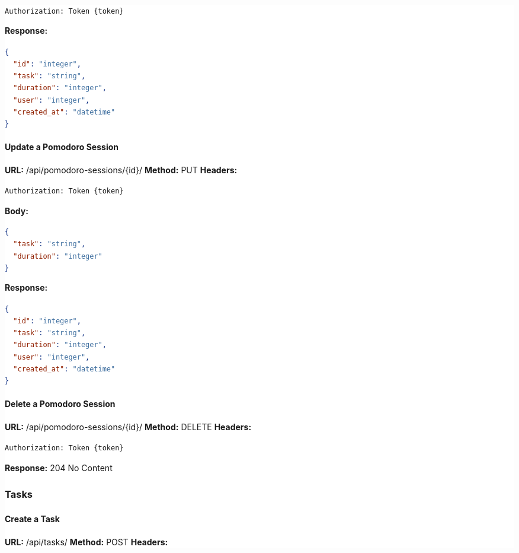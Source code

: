 ```console
Authorization: Token {token}
```
**Response:**

```json
{
  "id": "integer",
  "task": "string",
  "duration": "integer",
  "user": "integer",
  "created_at": "datetime"
}
```
#### Update a Pomodoro Session
**URL:** /api/pomodoro-sessions/{id}/
**Method:** PUT
**Headers:**

```console
Authorization: Token {token}
```
**Body:**

```json
{
  "task": "string",
  "duration": "integer"
}
```
**Response:**

```json
{
  "id": "integer",
  "task": "string",
  "duration": "integer",
  "user": "integer",
  "created_at": "datetime"
}
```
#### Delete a Pomodoro Session
**URL:** /api/pomodoro-sessions/{id}/
**Method:** DELETE
**Headers:**

```console
Authorization: Token {token}
```
**Response:** 204 No Content

### Tasks
#### Create a Task
**URL:** /api/tasks/
**Method:** POST
**Headers:**

